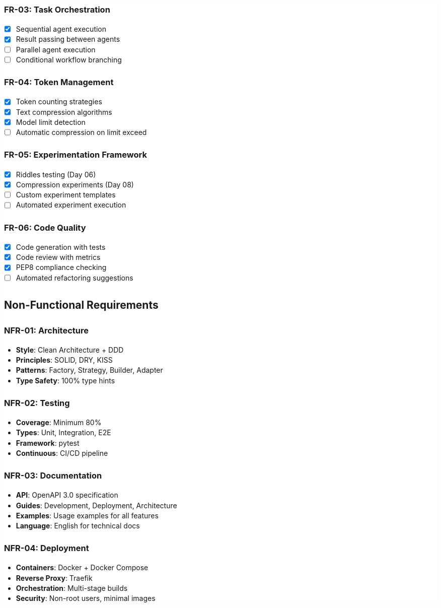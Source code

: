 ### FR-03: Task Orchestration
- [x] Sequential agent execution
- [x] Result passing between agents
- [ ] Parallel agent execution
- [ ] Conditional workflow branching

### FR-04: Token Management
- [x] Token counting strategies
- [x] Text compression algorithms
- [x] Model limit detection
- [ ] Automatic compression on limit exceed

### FR-05: Experimentation Framework
- [x] Riddles testing (Day 06)
- [x] Compression experiments (Day 08)
- [ ] Custom experiment templates
- [ ] Automated experiment execution

### FR-06: Code Quality
- [x] Code generation with tests
- [x] Code review with metrics
- [x] PEP8 compliance checking
- [ ] Automated refactoring suggestions

## Non-Functional Requirements

### NFR-01: Architecture
- **Style**: Clean Architecture + DDD
- **Principles**: SOLID, DRY, KISS
- **Patterns**: Factory, Strategy, Builder, Adapter
- **Type Safety**: 100% type hints

### NFR-02: Testing
- **Coverage**: Minimum 80%
- **Types**: Unit, Integration, E2E
- **Framework**: pytest
- **Continuous**: CI/CD pipeline

### NFR-03: Documentation
- **API**: OpenAPI 3.0 specification
- **Guides**: Development, Deployment, Architecture
- **Examples**: Usage examples for all features
- **Language**: English for technical docs

### NFR-04: Deployment
- **Containers**: Docker + Docker Compose
- **Reverse Proxy**: Traefik
- **Orchestration**: Multi-stage builds
- **Security**: Non-root users, minimal images
